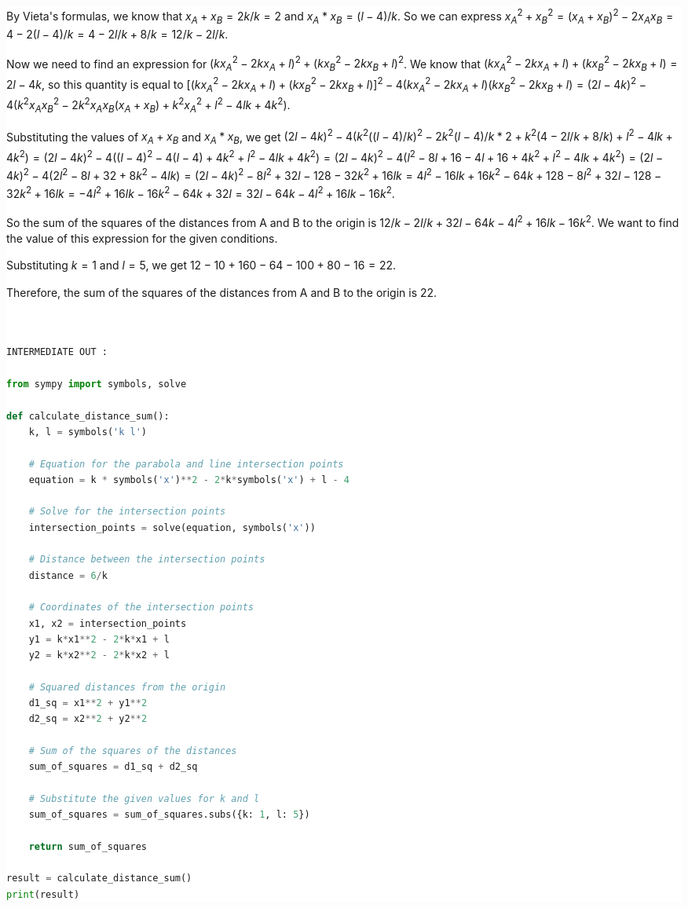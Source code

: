 By Vieta's formulas, we know that $x_A + x_B = 2k/k = 2$ and $x_A * x_B = (l - 4)/k$. So we can express $x_A^2 + x_B^2 = (x_A + x_B)^2 - 2x_Ax_B = 4 - 2(l - 4)/k = 4 - 2l/k + 8/k = 12/k - 2l/k$.

Now we need to find an expression for $(kx_A^2 - 2kx_A + l)^2 + (kx_B^2 - 2kx_B + l)^2$. We know that $(kx_A^2 - 2kx_A + l) + (kx_B^2 - 2kx_B + l) = 2l - 4k$, so this quantity is equal to $[(kx_A^2 - 2kx_A + l) + (kx_B^2 - 2kx_B + l)]^2 - 4(kx_A^2 - 2kx_A + l)(kx_B^2 - 2kx_B + l) = (2l - 4k)^2 - 4(k^2x_Ax_B^2 - 2k^2x_Ax_B(x_A + x_B) + k^2x_A^2 + l^2 - 4lk + 4k^2)$.

Substituting the values of $x_A + x_B$ and $x_A * x_B$, we get $(2l - 4k)^2 - 4(k^2((l - 4)/k)^2 - 2k^2(l - 4)/k*2 + k^2(4 - 2l/k + 8/k) + l^2 - 4lk + 4k^2) = (2l - 4k)^2 - 4((l - 4)^2 - 4(l - 4) + 4k^2 + l^2 - 4lk + 4k^2) = (2l - 4k)^2 - 4(l^2 - 8l + 16 - 4l + 16 + 4k^2 + l^2 - 4lk + 4k^2) = (2l - 4k)^2 - 4(2l^2 - 8l + 32 + 8k^2 - 4lk) = (2l - 4k)^2 - 8l^2 + 32l - 128 - 32k^2 + 16lk = 4l^2 - 16lk + 16k^2 - 64k + 128 - 8l^2 + 32l - 128 - 32k^2 + 16lk = -4l^2 + 16lk - 16k^2 - 64k + 32l = 32l - 64k - 4l^2 + 16lk - 16k^2$.

So the sum of the squares of the distances from A and B to the origin is $12/k - 2l/k + 32l - 64k - 4l^2 + 16lk - 16k^2$. We want to find the value of this expression for the given conditions.

Substituting $k = 1$ and $l = 5$, we get $12 - 10 + 160 - 64 - 100 + 80 - 16 = 22$.

Therefore, the sum of the squares of the distances from A and B to the origin is 22.

```python


INTERMEDIATE OUT :

from sympy import symbols, solve

def calculate_distance_sum():
    k, l = symbols('k l')

    # Equation for the parabola and line intersection points
    equation = k * symbols('x')**2 - 2*k*symbols('x') + l - 4

    # Solve for the intersection points
    intersection_points = solve(equation, symbols('x'))

    # Distance between the intersection points
    distance = 6/k

    # Coordinates of the intersection points
    x1, x2 = intersection_points
    y1 = k*x1**2 - 2*k*x1 + l
    y2 = k*x2**2 - 2*k*x2 + l

    # Squared distances from the origin
    d1_sq = x1**2 + y1**2
    d2_sq = x2**2 + y2**2

    # Sum of the squares of the distances
    sum_of_squares = d1_sq + d2_sq

    # Substitute the given values for k and l
    sum_of_squares = sum_of_squares.subs({k: 1, l: 5})

    return sum_of_squares

result = calculate_distance_sum()
print(result)
```
